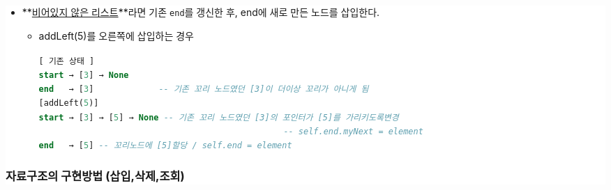 - **<u>비어있지 않은 리스트</u>**라면 기존 `end`를 갱신한 후, end에 새로 만든 노드를 삽입한다.

  - addLeft(5)를 오른쪽에 삽입하는 경우

    ```sql
    [ 기존 상태 ]
    start → [3] → None
    end   → [3]				-- 기존 꼬리 노드였던 [3]이 더이상 꼬리가 아니게 됨
    [addLeft(5)]
    start → [3] → [5] → None -- 기존 꼬리 노드였던 [3]의 포인터가 [5]를 가리키도록변경
    												 -- self.end.myNext = element
    end   → [5] -- 꼬리노드에 [5]할당 / self.end = element
    ```

### 자료구조의 구현방법 (삽입,삭제,조회)